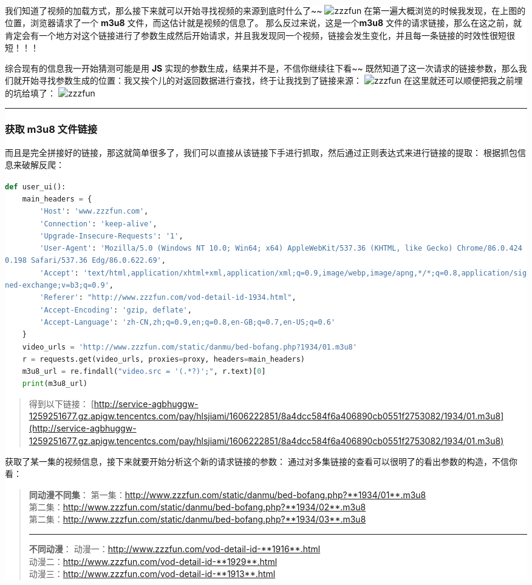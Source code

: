 我们知道了视频的加载方式，那么接下来就可以开始寻找视频的来源到底时什么了~~
![zzzfun](\img\zzzfun4.png)
在第一遍大概浏览的时候我发现，在上图的位置，浏览器请求了一个 **m3u8** 文件，而这估计就是视频的信息了。
那么反过来说，这是一个**m3u8** 文件的请求链接，那么在这之前，就肯定会有一个地方对这个链接进行了参数生成然后开始请求，并且我发现同一个视频，链接会发生变化，并且每一条链接的时效性很短很短！！！

综合现有的信息我一开始猜测可能是用 **JS** 实现的参数生成，结果并不是，不信你继续往下看~~
既然知道了这一次请求的链接参数，那么我们就开始寻找参数生成的位置：我又挨个儿的对返回数据进行查找，终于让我找到了链接来源：
![zzzfun](\img\zzzfun5.png)
在这里就还可以顺便把我之前埋的坑给填了：
![zzzfun](\img\zzzfun6.png)

---

### 获取 m3u8 文件链接

而且是完全拼接好的链接，那这就简单很多了，我们可以直接从该链接下手进行抓取，然后通过正则表达式来进行链接的提取：
根据抓包信息来破解反爬：

```python
def user_ui():
    main_headers = {
        'Host': 'www.zzzfun.com',
        'Connection': 'keep-alive',
        'Upgrade-Insecure-Requests': '1',
        'User-Agent': 'Mozilla/5.0 (Windows NT 10.0; Win64; x64) AppleWebKit/537.36 (KHTML, like Gecko) Chrome/86.0.4240.198 Safari/537.36 Edg/86.0.622.69',
        'Accept': 'text/html,application/xhtml+xml,application/xml;q=0.9,image/webp,image/apng,*/*;q=0.8,application/signed-exchange;v=b3;q=0.9',
        'Referer': "http://www.zzzfun.com/vod-detail-id-1934.html",
        'Accept-Encoding': 'gzip, deflate',
        'Accept-Language': 'zh-CN,zh;q=0.9,en;q=0.8,en-GB;q=0.7,en-US;q=0.6'
    }
    video_urls = 'http://www.zzzfun.com/static/danmu/bed-bofang.php?1934/01.m3u8'
    r = requests.get(video_urls, proxies=proxy, headers=main_headers)
    m3u8_url = re.findall("video.src = '(.*?)';", r.text)[0]
    print(m3u8_url)
```

> 得到以下链接：
> [http://service-agbhuggw-1259251677.gz.apigw.tencentcs.com/pay/hlsjiami/1606222851/8a4dcc584f6a406890cb0551f2753082/1934/01.m3u8](http://service-agbhuggw-1259251677.gz.apigw.tencentcs.com/pay/hlsjiami/1606222851/8a4dcc584f6a406890cb0551f2753082/1934/01.m3u8)

获取了某一集的视频信息，接下来就要开始分析这个新的请求链接的参数：
通过对多集链接的查看可以很明了的看出参数的构造，不信你看：

> **同动漫不同集**：
> 第一集：http://www.zzzfun.com/static/danmu/bed-bofang.php?**1934/01**.m3u8 <br>
> 第二集：http://www.zzzfun.com/static/danmu/bed-bofang.php?**1934/02**.m3u8 <br>
> 第二集：http://www.zzzfun.com/static/danmu/bed-bofang.php?**1934/03**.m3u8
>
> ---
>
> **不同动漫**：
> 动漫一：http://www.zzzfun.com/vod-detail-id-**1916**.html <br>
> 动漫二：http://www.zzzfun.com/vod-detail-id-**1929**.html <br>
> 动漫三：http://www.zzzfun.com/vod-detail-id-**1913**.html
